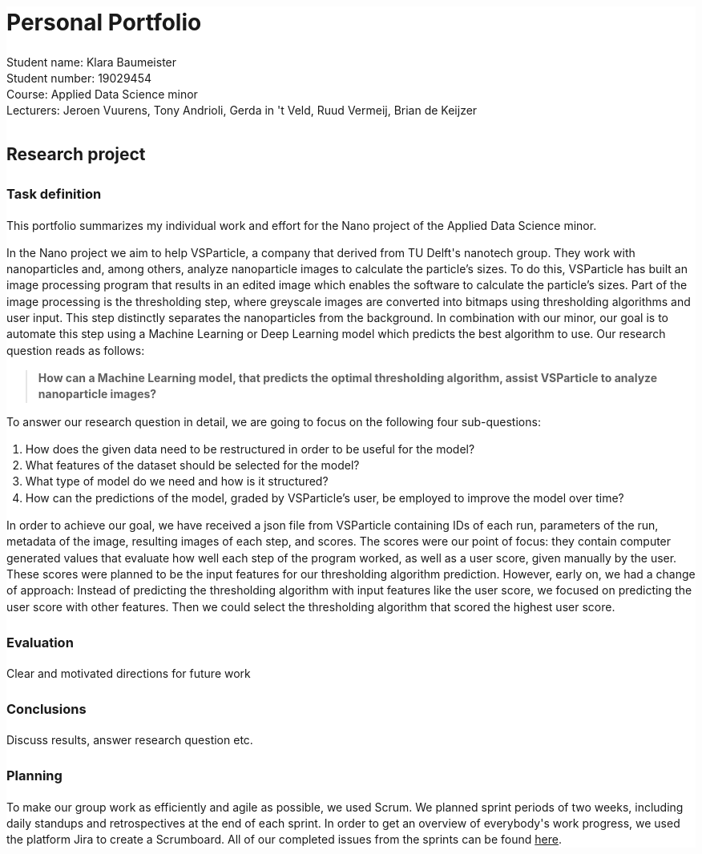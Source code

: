 # Personal Portfolio
Student name: Klara Baumeister  
Student number: 19029454  
Course: Applied Data Science minor  
Lecturers: Jeroen Vuurens, Tony Andrioli, Gerda in 't Veld, Ruud Vermeij, Brian de Keijzer

## Research project
### Task definition
This portfolio summarizes my individual work and effort for the Nano project of the Applied Data Science minor.

In the Nano project we aim to help VSParticle, a company that derived from TU Delft's nanotech group. They work with nanoparticles and, among others, analyze nanoparticle images to calculate the particle’s sizes. To do this, VSParticle has built an image processing program that results in an edited image which enables the software to calculate the particle’s sizes. Part of the image processing is the thresholding step, where greyscale images are converted into bitmaps using thresholding algorithms and user input. This step distinctly separates the nanoparticles from the background. In combination with our minor, our goal is to automate this step using a Machine Learning or Deep Learning model which predicts the best algorithm to use. Our research question reads as follows:
	
> <b> How can a Machine Learning model, that predicts the optimal thresholding algorithm, assist VSParticle to analyze nanoparticle images? </b>
		
To answer our research question in detail, we are going to focus on the following four sub-questions:

1. How does the given data need to be restructured in order to be useful for the model?
2. What features of the dataset should be selected for the model?
3. What type of model do we need and how is it structured?
4. How can the predictions of the model, graded by VSParticle’s user, be employed to improve the model over time?

In order to achieve our goal, we have received a json file from VSParticle containing IDs of each run, parameters of the run, metadata of the image, resulting images of each step, and scores. The scores were our point of focus: they contain computer generated values that evaluate how well each step of the program worked, as well as a user score, given manually by the user. These scores were planned to be the input features for our thresholding algorithm prediction. However, early on, we had a change of approach: Instead of predicting the thresholding algorithm with input features like the user score, we focused on predicting the user score with other features. Then we could select the thresholding algorithm that scored the highest user score. 

### Evaluation
Clear and motivated directions for future work

### Conclusions
Discuss results, answer research question etc. 

### Planning
To make our group work as efficiently and agile as possible, we used Scrum. We planned sprint periods of two weeks, including daily standups and retrospectives at the end of each sprint. In order to get an overview of everybody's work progress, we used the platform Jira to create a Scrumboard. All of our completed issues from the sprints can be found [here](https://vsparticle-nano.atlassian.net/jira/software/c/projects/NANO/issues).
